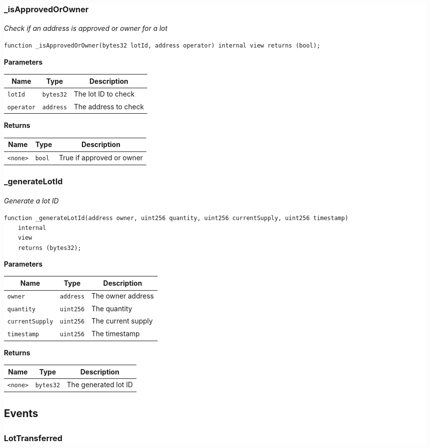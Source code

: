 
### _isApprovedOrOwner

*Check if an address is approved or owner for a lot*


```solidity
function _isApprovedOrOwner(bytes32 lotId, address operator) internal view returns (bool);
```
**Parameters**

|Name|Type|Description|
|----|----|-----------|
|`lotId`|`bytes32`|The lot ID to check|
|`operator`|`address`|The address to check|

**Returns**

|Name|Type|Description|
|----|----|-----------|
|`<none>`|`bool`|True if approved or owner|


### _generateLotId

*Generate a lot ID*


```solidity
function _generateLotId(address owner, uint256 quantity, uint256 currentSupply, uint256 timestamp)
    internal
    view
    returns (bytes32);
```
**Parameters**

|Name|Type|Description|
|----|----|-----------|
|`owner`|`address`|The owner address|
|`quantity`|`uint256`|The quantity|
|`currentSupply`|`uint256`|The current supply|
|`timestamp`|`uint256`|The timestamp|

**Returns**

|Name|Type|Description|
|----|----|-----------|
|`<none>`|`bytes32`|The generated lot ID|


## Events
### LotTransferred
